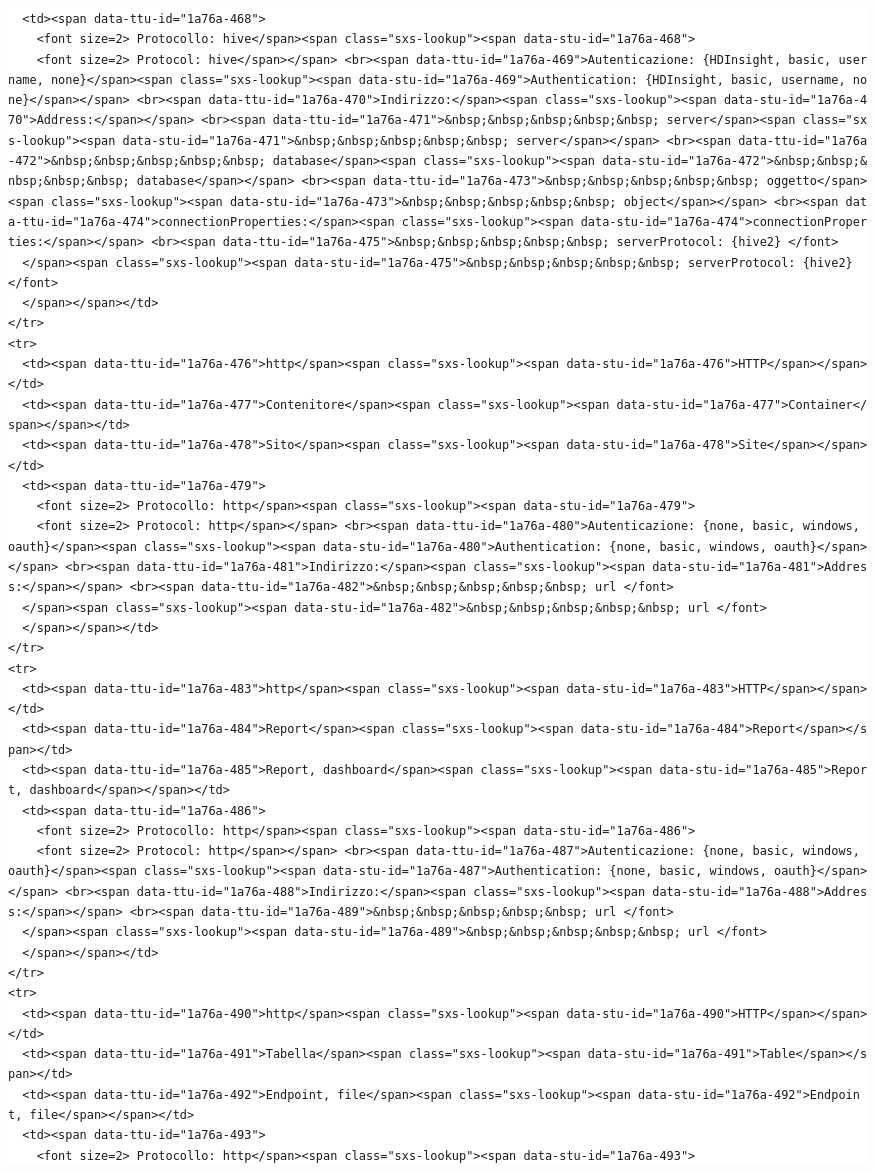       <td><span data-ttu-id="1a76a-468">
        <font size=2> Protocollo: hive</span><span class="sxs-lookup"><span data-stu-id="1a76a-468">
        <font size=2> Protocol: hive</span></span> <br><span data-ttu-id="1a76a-469">Autenticazione: {HDInsight, basic, username, none}</span><span class="sxs-lookup"><span data-stu-id="1a76a-469">Authentication: {HDInsight, basic, username, none}</span></span> <br><span data-ttu-id="1a76a-470">Indirizzo:</span><span class="sxs-lookup"><span data-stu-id="1a76a-470">Address:</span></span> <br><span data-ttu-id="1a76a-471">&nbsp;&nbsp;&nbsp;&nbsp;&nbsp; server</span><span class="sxs-lookup"><span data-stu-id="1a76a-471">&nbsp;&nbsp;&nbsp;&nbsp;&nbsp; server</span></span> <br><span data-ttu-id="1a76a-472">&nbsp;&nbsp;&nbsp;&nbsp;&nbsp; database</span><span class="sxs-lookup"><span data-stu-id="1a76a-472">&nbsp;&nbsp;&nbsp;&nbsp;&nbsp; database</span></span> <br><span data-ttu-id="1a76a-473">&nbsp;&nbsp;&nbsp;&nbsp;&nbsp; oggetto</span><span class="sxs-lookup"><span data-stu-id="1a76a-473">&nbsp;&nbsp;&nbsp;&nbsp;&nbsp; object</span></span> <br><span data-ttu-id="1a76a-474">connectionProperties:</span><span class="sxs-lookup"><span data-stu-id="1a76a-474">connectionProperties:</span></span> <br><span data-ttu-id="1a76a-475">&nbsp;&nbsp;&nbsp;&nbsp;&nbsp; serverProtocol: {hive2} </font>
      </span><span class="sxs-lookup"><span data-stu-id="1a76a-475">&nbsp;&nbsp;&nbsp;&nbsp;&nbsp; serverProtocol: {hive2} </font>
      </span></span></td>
    </tr>
    <tr>
      <td><span data-ttu-id="1a76a-476">http</span><span class="sxs-lookup"><span data-stu-id="1a76a-476">HTTP</span></span></td>
      <td><span data-ttu-id="1a76a-477">Contenitore</span><span class="sxs-lookup"><span data-stu-id="1a76a-477">Container</span></span></td>
      <td><span data-ttu-id="1a76a-478">Sito</span><span class="sxs-lookup"><span data-stu-id="1a76a-478">Site</span></span></td>
      <td><span data-ttu-id="1a76a-479">
        <font size=2> Protocollo: http</span><span class="sxs-lookup"><span data-stu-id="1a76a-479">
        <font size=2> Protocol: http</span></span> <br><span data-ttu-id="1a76a-480">Autenticazione: {none, basic, windows, oauth}</span><span class="sxs-lookup"><span data-stu-id="1a76a-480">Authentication: {none, basic, windows, oauth}</span></span> <br><span data-ttu-id="1a76a-481">Indirizzo:</span><span class="sxs-lookup"><span data-stu-id="1a76a-481">Address:</span></span> <br><span data-ttu-id="1a76a-482">&nbsp;&nbsp;&nbsp;&nbsp;&nbsp; url </font>
      </span><span class="sxs-lookup"><span data-stu-id="1a76a-482">&nbsp;&nbsp;&nbsp;&nbsp;&nbsp; url </font>
      </span></span></td>
    </tr>
    <tr>
      <td><span data-ttu-id="1a76a-483">http</span><span class="sxs-lookup"><span data-stu-id="1a76a-483">HTTP</span></span></td>
      <td><span data-ttu-id="1a76a-484">Report</span><span class="sxs-lookup"><span data-stu-id="1a76a-484">Report</span></span></td>
      <td><span data-ttu-id="1a76a-485">Report, dashboard</span><span class="sxs-lookup"><span data-stu-id="1a76a-485">Report, dashboard</span></span></td>
      <td><span data-ttu-id="1a76a-486">
        <font size=2> Protocollo: http</span><span class="sxs-lookup"><span data-stu-id="1a76a-486">
        <font size=2> Protocol: http</span></span> <br><span data-ttu-id="1a76a-487">Autenticazione: {none, basic, windows, oauth}</span><span class="sxs-lookup"><span data-stu-id="1a76a-487">Authentication: {none, basic, windows, oauth}</span></span> <br><span data-ttu-id="1a76a-488">Indirizzo:</span><span class="sxs-lookup"><span data-stu-id="1a76a-488">Address:</span></span> <br><span data-ttu-id="1a76a-489">&nbsp;&nbsp;&nbsp;&nbsp;&nbsp; url </font>
      </span><span class="sxs-lookup"><span data-stu-id="1a76a-489">&nbsp;&nbsp;&nbsp;&nbsp;&nbsp; url </font>
      </span></span></td>
    </tr>
    <tr>
      <td><span data-ttu-id="1a76a-490">http</span><span class="sxs-lookup"><span data-stu-id="1a76a-490">HTTP</span></span></td>
      <td><span data-ttu-id="1a76a-491">Tabella</span><span class="sxs-lookup"><span data-stu-id="1a76a-491">Table</span></span></td>
      <td><span data-ttu-id="1a76a-492">Endpoint, file</span><span class="sxs-lookup"><span data-stu-id="1a76a-492">Endpoint, file</span></span></td>
      <td><span data-ttu-id="1a76a-493">
        <font size=2> Protocollo: http</span><span class="sxs-lookup"><span data-stu-id="1a76a-493">